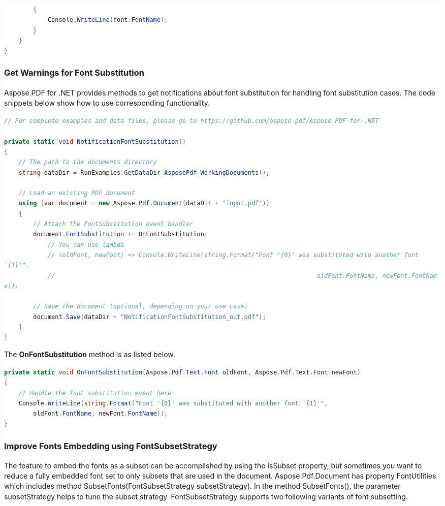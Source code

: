 ```csharp
		{
			Console.WriteLine(font.FontName);
		}
	}
}
```

### Get Warnings for Font Substitution

Aspose.PDF for .NET provides methods to get notifications about font substitution for handling font substitution cases. The code snippets below show how to use corresponding functionality.

```csharp
// For complete examples and data files, please go to https://github.com/aspose-pdf/Aspose.PDF-for-.NET

private static void NotificationFontSubstitution()
{
    // The path to the documents directory
    string dataDir = RunExamples.GetDataDir_AsposePdf_WorkingDocuments();

    // Load an existing PDF document
    using (var document = new Aspose.Pdf.Document(dataDir + "input.pdf"))
	{
		// Attach the FontSubstitution event handler
		document.FontSubstitution += OnFontSubstitution;
			// You can use lambda
			// (oldFont, newFont) => Console.WriteLine(string.Format("Font '{0}' was substituted with another font '{1}'",
			//                                                                        oldFont.FontName, newFont.FontName));

		// Save the document (optional, depending on your use case)
		document.Save(dataDir + "NotificationFontSubstitution_out.pdf");
	}
}
```

The **OnFontSubstitution** method is as listed below.

```csharp
private static void OnFontSubstitution(Aspose.Pdf.Text.Font oldFont, Aspose.Pdf.Text.Font newFont)
{
    // Handle the font substitution event here
    Console.WriteLine(string.Format("Font '{0}' was substituted with another font '{1}'",
        oldFont.FontName, newFont.FontName));
}
```

### Improve Fonts Embedding using FontSubsetStrategy

The feature to embed the fonts as a subset can be accomplished by using the IsSubset property, but sometimes you want to reduce a fully embedded font set to only subsets that are used in the document. Aspose.Pdf.Document has property FontUtilities which includes method SubsetFonts(FontSubsetStrategy subsetStrategy). In the method SubsetFonts(), the parameter subsetStrategy helps to tune the subset strategy. FontSubsetStrategy supports two following variants of font subsetting.
